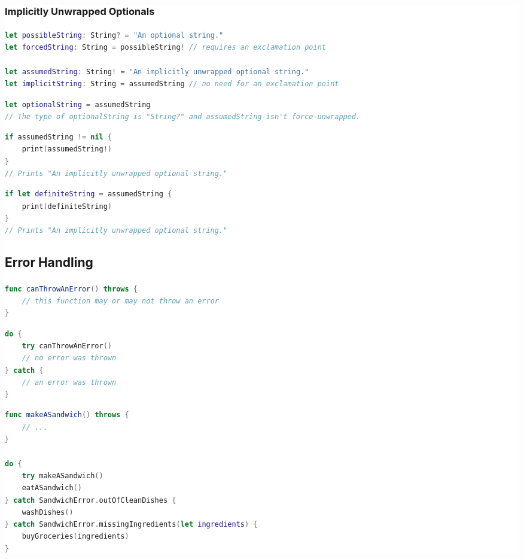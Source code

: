 ### Implicitly Unwrapped Optionals

```Swift
let possibleString: String? = "An optional string."
let forcedString: String = possibleString! // requires an exclamation point

let assumedString: String! = "An implicitly unwrapped optional string."
let implicitString: String = assumedString // no need for an exclamation point
```

```Swift
let optionalString = assumedString
// The type of optionalString is "String?" and assumedString isn't force-unwrapped.
```

```Swift
if assumedString != nil {
    print(assumedString!)
}
// Prints "An implicitly unwrapped optional string."
```

```Swift
if let definiteString = assumedString {
    print(definiteString)
}
// Prints "An implicitly unwrapped optional string."
```

## Error Handling

```Swift
func canThrowAnError() throws {
    // this function may or may not throw an error
}
```

```Swift
do {
    try canThrowAnError()
    // no error was thrown
} catch {
    // an error was thrown
}
```

```Swift
func makeASandwich() throws {
    // ...
}

do {
    try makeASandwich()
    eatASandwich()
} catch SandwichError.outOfCleanDishes {
    washDishes()
} catch SandwichError.missingIngredients(let ingredients) {
    buyGroceries(ingredients)
}
```
